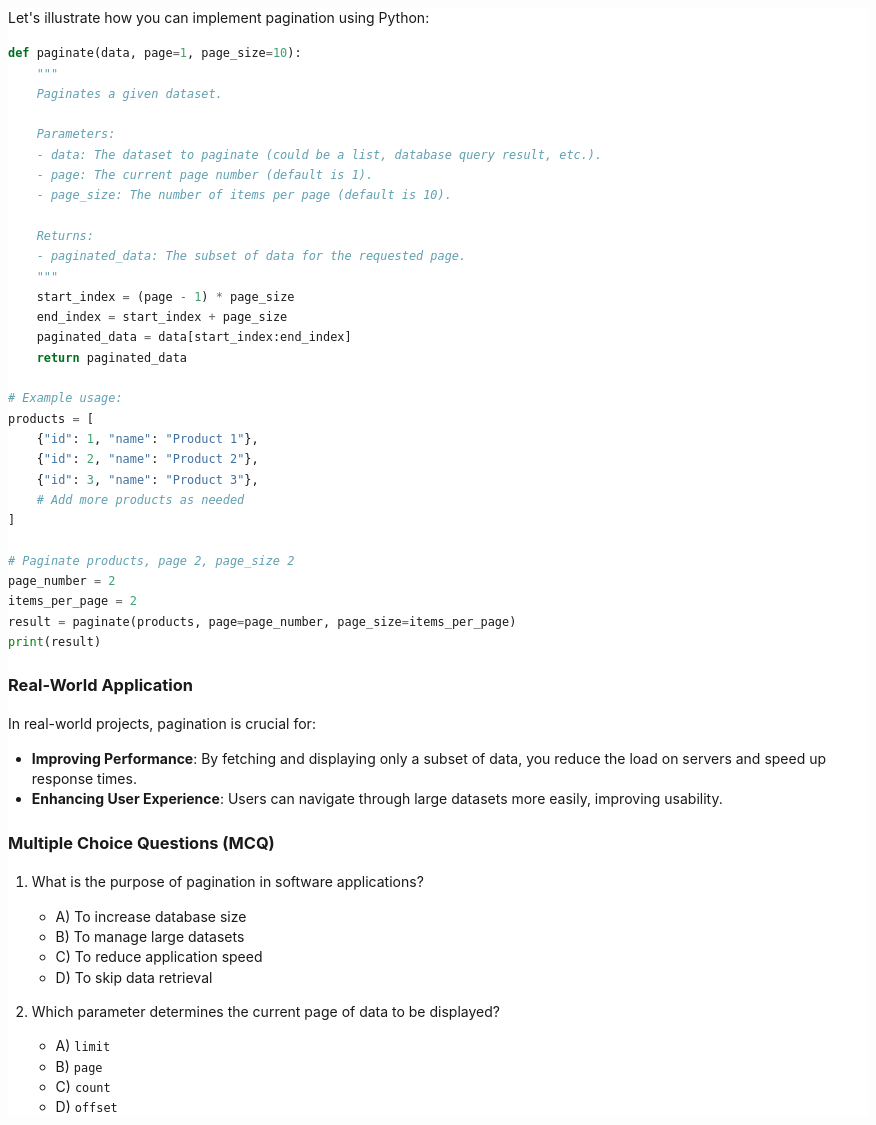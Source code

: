 Let's illustrate how you can implement pagination using Python:

```python
def paginate(data, page=1, page_size=10):
    """
    Paginates a given dataset.

    Parameters:
    - data: The dataset to paginate (could be a list, database query result, etc.).
    - page: The current page number (default is 1).
    - page_size: The number of items per page (default is 10).

    Returns:
    - paginated_data: The subset of data for the requested page.
    """
    start_index = (page - 1) * page_size
    end_index = start_index + page_size
    paginated_data = data[start_index:end_index]
    return paginated_data

# Example usage:
products = [
    {"id": 1, "name": "Product 1"},
    {"id": 2, "name": "Product 2"},
    {"id": 3, "name": "Product 3"},
    # Add more products as needed
]

# Paginate products, page 2, page_size 2
page_number = 2
items_per_page = 2
result = paginate(products, page=page_number, page_size=items_per_page)
print(result)
```

### Real-World Application

In real-world projects, pagination is crucial for:
- **Improving Performance**: By fetching and displaying only a subset of data, you reduce the load on servers and speed up response times.
- **Enhancing User Experience**: Users can navigate through large datasets more easily, improving usability.

### Multiple Choice Questions (MCQ)

1. What is the purpose of pagination in software applications?
   - A) To increase database size
   - B) To manage large datasets
   - C) To reduce application speed
   - D) To skip data retrieval

2. Which parameter determines the current page of data to be displayed?
   - A) `limit`
   - B) `page`
   - C) `count`
   - D) `offset`

